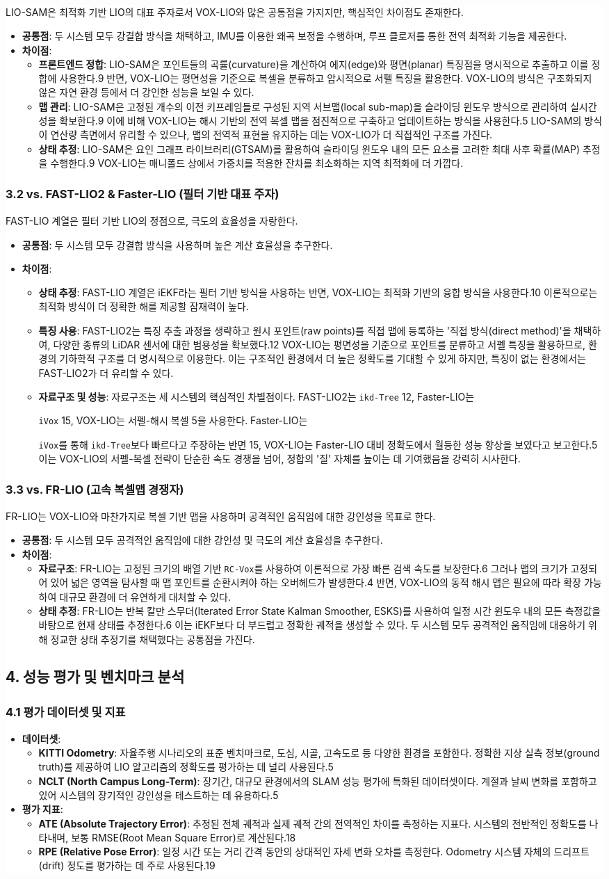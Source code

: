 LIO-SAM은 최적화 기반 LIO의 대표 주자로서 VOX-LIO와 많은 공통점을 가지지만, 핵심적인 차이점도 존재한다.

- **공통점**: 두 시스템 모두 강결합 방식을 채택하고, IMU를 이용한 왜곡 보정을 수행하며, 루프 클로저를 통한 전역 최적화 기능을 제공한다.
- **차이점**:
  - **프론트엔드 정합**: LIO-SAM은 포인트들의 곡률(curvature)을 계산하여 에지(edge)와 평면(planar) 특징점을 명시적으로 추출하고 이를 정합에 사용한다.9 반면, VOX-LIO는 평면성을 기준으로 복셀을 분류하고 암시적으로 서펠 특징을 활용한다. VOX-LIO의 방식은 구조화되지 않은 자연 환경 등에서 더 강인한 성능을 보일 수 있다.
  - **맵 관리**: LIO-SAM은 고정된 개수의 이전 키프레임들로 구성된 지역 서브맵(local sub-map)을 슬라이딩 윈도우 방식으로 관리하여 실시간성을 확보한다.9 이에 비해 VOX-LIO는 해시 기반의 전역 복셀 맵을 점진적으로 구축하고 업데이트하는 방식을 사용한다.5 LIO-SAM의 방식이 연산량 측면에서 유리할 수 있으나, 맵의 전역적 표현을 유지하는 데는 VOX-LIO가 더 직접적인 구조를 가진다.
  - **상태 추정**: LIO-SAM은 요인 그래프 라이브러리(GTSAM)를 활용하여 슬라이딩 윈도우 내의 모든 요소를 고려한 최대 사후 확률(MAP) 추정을 수행한다.9 VOX-LIO는 매니폴드 상에서 가중치를 적용한 잔차를 최소화하는 지역 최적화에 더 가깝다.

### 3.2  vs. FAST-LIO2 & Faster-LIO (필터 기반 대표 주자)

FAST-LIO 계열은 필터 기반 LIO의 정점으로, 극도의 효율성을 자랑한다.

- **공통점**: 두 시스템 모두 강결합 방식을 사용하며 높은 계산 효율성을 추구한다.

- **차이점**:

  - **상태 추정**: FAST-LIO 계열은 iEKF라는 필터 기반 방식을 사용하는 반면, VOX-LIO는 최적화 기반의 융합 방식을 사용한다.10 이론적으로는 최적화 방식이 더 정확한 해를 제공할 잠재력이 높다.

  - **특징 사용**: FAST-LIO2는 특징 추출 과정을 생략하고 원시 포인트(raw points)를 직접 맵에 등록하는 '직접 방식(direct method)'을 채택하여, 다양한 종류의 LiDAR 센서에 대한 범용성을 확보했다.12 VOX-LIO는 평면성을 기준으로 포인트를 분류하고 서펠 특징을 활용하므로, 환경의 기하학적 구조를 더 명시적으로 이용한다. 이는 구조적인 환경에서 더 높은 정확도를 기대할 수 있게 하지만, 특징이 없는 환경에서는 FAST-LIO2가 더 유리할 수 있다.

  - **자료구조 및 성능**: 자료구조는 세 시스템의 핵심적인 차별점이다. FAST-LIO2는 `ikd-Tree` 12, Faster-LIO는 

    `iVox` 15, VOX-LIO는 서펠-해시 복셀 5을 사용한다. Faster-LIO는 

    `iVox`를 통해 `ikd-Tree`보다 빠르다고 주장하는 반면 15, VOX-LIO는 Faster-LIO 대비 정확도에서 월등한 성능 향상을 보였다고 보고한다.5 이는 VOX-LIO의 서펠-복셀 전략이 단순한 속도 경쟁을 넘어, 정합의 '질' 자체를 높이는 데 기여했음을 강력히 시사한다.

### 3.3  vs. FR-LIO (고속 복셀맵 경쟁자)

FR-LIO는 VOX-LIO와 마찬가지로 복셀 기반 맵을 사용하며 공격적인 움직임에 대한 강인성을 목표로 한다.

- **공통점**: 두 시스템 모두 공격적인 움직임에 대한 강인성 및 극도의 계산 효율성을 추구한다.
- **차이점**:
  - **자료구조**: FR-LIO는 고정된 크기의 배열 기반 `RC-Vox`를 사용하여 이론적으로 가장 빠른 검색 속도를 보장한다.6 그러나 맵의 크기가 고정되어 있어 넓은 영역을 탐사할 때 맵 포인트를 순환시켜야 하는 오버헤드가 발생한다.4 반면, VOX-LIO의 동적 해시 맵은 필요에 따라 확장 가능하여 대규모 환경에 더 유연하게 대처할 수 있다.
  - **상태 추정**: FR-LIO는 반복 칼만 스무더(Iterated Error State Kalman Smoother, ESKS)를 사용하여 일정 시간 윈도우 내의 모든 측정값을 바탕으로 현재 상태를 추정한다.6 이는 iEKF보다 더 부드럽고 정확한 궤적을 생성할 수 있다. 두 시스템 모두 공격적인 움직임에 대응하기 위해 정교한 상태 추정기를 채택했다는 공통점을 가진다.

## 4.  성능 평가 및 벤치마크 분석

### 4.1  평가 데이터셋 및 지표

- **데이터셋**:
  - **KITTI Odometry**: 자율주행 시나리오의 표준 벤치마크로, 도심, 시골, 고속도로 등 다양한 환경을 포함한다. 정확한 지상 실측 정보(ground truth)를 제공하여 LIO 알고리즘의 정확도를 평가하는 데 널리 사용된다.5
  - **NCLT (North Campus Long-Term)**: 장기간, 대규모 환경에서의 SLAM 성능 평가에 특화된 데이터셋이다. 계절과 날씨 변화를 포함하고 있어 시스템의 장기적인 강인성을 테스트하는 데 유용하다.5
- **평가 지표**:
  - **ATE (Absolute Trajectory Error)**: 추정된 전체 궤적과 실제 궤적 간의 전역적인 차이를 측정하는 지표다. 시스템의 전반적인 정확도를 나타내며, 보통 RMSE(Root Mean Square Error)로 계산된다.18
  - **RPE (Relative Pose Error)**: 일정 시간 또는 거리 간격 동안의 상대적인 자세 변화 오차를 측정한다. Odometry 시스템 자체의 드리프트(drift) 정도를 평가하는 데 주로 사용된다.19
